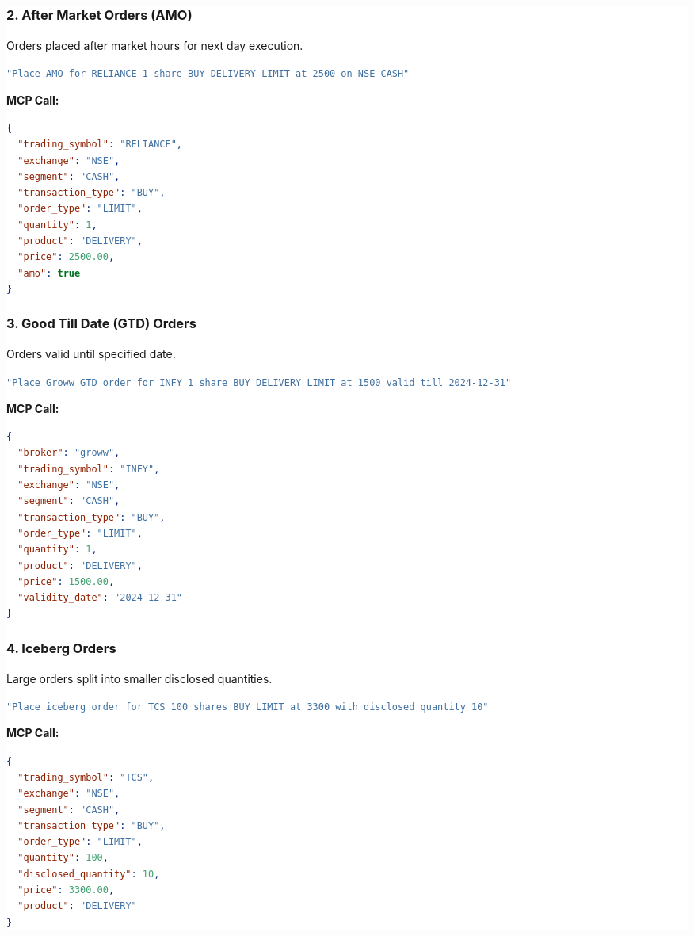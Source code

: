 ### 2. **After Market Orders (AMO)**
Orders placed after market hours for next day execution.

```bash
"Place AMO for RELIANCE 1 share BUY DELIVERY LIMIT at 2500 on NSE CASH"
```

**MCP Call:**
```json
{
  "trading_symbol": "RELIANCE",
  "exchange": "NSE",
  "segment": "CASH",
  "transaction_type": "BUY",
  "order_type": "LIMIT",
  "quantity": 1,
  "product": "DELIVERY",
  "price": 2500.00,
  "amo": true
}
```

### 3. **Good Till Date (GTD) Orders**
Orders valid until specified date.

```bash
"Place Groww GTD order for INFY 1 share BUY DELIVERY LIMIT at 1500 valid till 2024-12-31"
```

**MCP Call:**
```json
{
  "broker": "groww",
  "trading_symbol": "INFY",
  "exchange": "NSE",
  "segment": "CASH",
  "transaction_type": "BUY",
  "order_type": "LIMIT",
  "quantity": 1,
  "product": "DELIVERY",
  "price": 1500.00,
  "validity_date": "2024-12-31"
}
```

### 4. **Iceberg Orders**
Large orders split into smaller disclosed quantities.

```bash
"Place iceberg order for TCS 100 shares BUY LIMIT at 3300 with disclosed quantity 10"
```

**MCP Call:**
```json
{
  "trading_symbol": "TCS",
  "exchange": "NSE",
  "segment": "CASH",
  "transaction_type": "BUY",
  "order_type": "LIMIT",
  "quantity": 100,
  "disclosed_quantity": 10,
  "price": 3300.00,
  "product": "DELIVERY"
}
```
